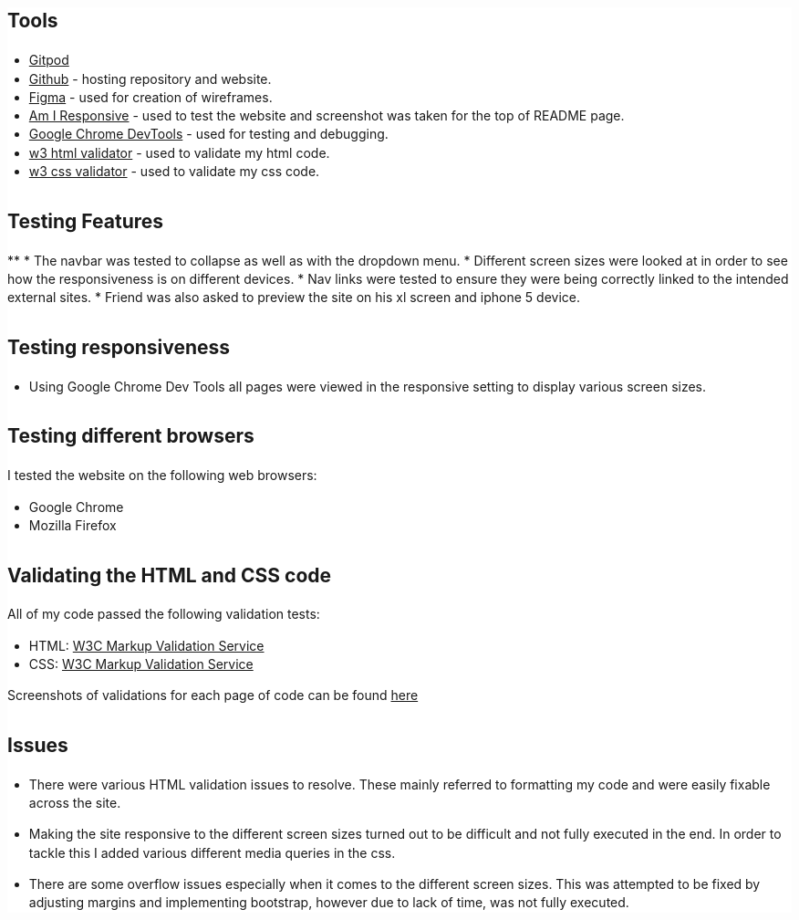 ## Tools

* [Gitpod](https://www.gitpod.io) 
* [Github](https://github.com/) - hosting repository and website.
* [Figma](https://www.figma.com/) - used for creation of wireframes.
* [Am I Responsive](http://ami.responsivedesign.is/) - used to test the website and screenshot was taken for the top of README page.
* [Google Chrome DevTools](https://developers.google.com/web/tools/chrome-devtools) - used for testing and debugging.
* [w3 html validator](https://validator.w3.org/) - used to validate my html code.
* [w3 css validator](https://jigsaw.w3.org/) - used to validate my css code.

## Testing Features
**
    * The navbar was tested to collapse as well as with the dropdown menu.
    * Different screen sizes were looked at in order to see how the responsiveness is on different devices.
    * Nav links were tested to ensure they were being correctly linked to the intended external sites.
    * Friend was also asked to preview the site on his xl screen and iphone 5 device.

## Testing responsiveness

- Using Google Chrome Dev Tools all pages were viewed in the responsive setting to display various screen sizes. 

## Testing different browsers

I tested the website on the following web browsers:
- Google Chrome 
- Mozilla Firefox 

## Validating the HTML and CSS code

All of my code passed the following validation tests:
- HTML: [W3C Markup Validation Service](https://validator.w3.org/)
- CSS: [W3C Markup Validation Service](https://jigsaw.w3.org/css-validator/)

Screenshots of validations for each page of code can be found [here](https://github.com/jamie120/ms1_d_r_plastering/blob/master/assets/images/testing)

## Issues 

* There were various HTML validation issues to resolve. These mainly referred to formatting my code and were easily fixable across the site.

* Making the site responsive to the different screen sizes turned out to be difficult and not fully executed in the end. In order to tackle this I added various different media queries in the css.

* There are some overflow issues especially when it comes to the different screen sizes. This was attempted to be fixed by adjusting margins and implementing bootstrap, however due to lack of time, was not fully executed.
